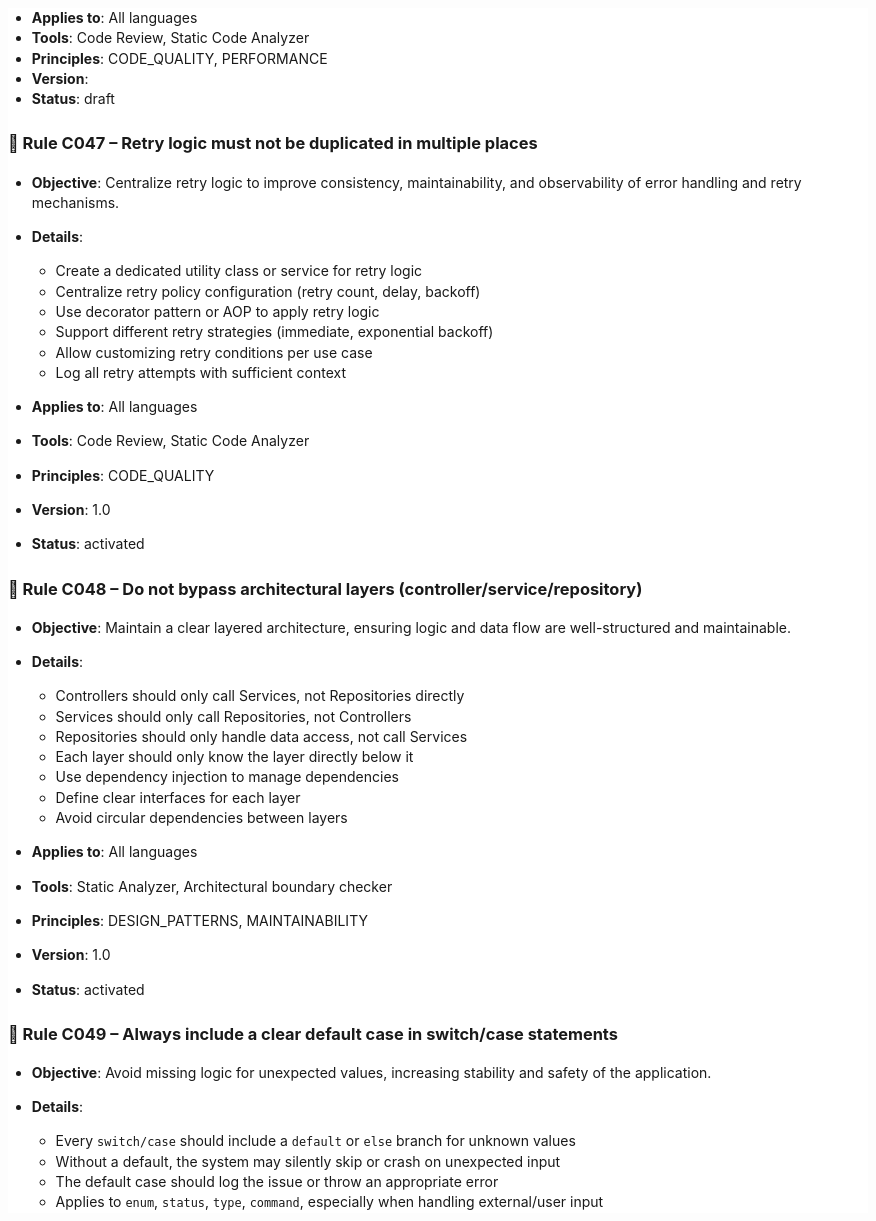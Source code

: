 - **Applies to**: All languages
- **Tools**: Code Review, Static Code Analyzer
- **Principles**: CODE_QUALITY, PERFORMANCE
- **Version**:
- **Status**: draft

### 📘 Rule C047 – Retry logic must not be duplicated in multiple places

- **Objective**: Centralize retry logic to improve consistency, maintainability, and observability of error handling and retry mechanisms.

- **Details**:
  - Create a dedicated utility class or service for retry logic
  - Centralize retry policy configuration (retry count, delay, backoff)
  - Use decorator pattern or AOP to apply retry logic
  - Support different retry strategies (immediate, exponential backoff)
  - Allow customizing retry conditions per use case
  - Log all retry attempts with sufficient context

- **Applies to**: All languages
- **Tools**: Code Review, Static Code Analyzer
- **Principles**: CODE_QUALITY
- **Version**: 1.0
- **Status**: activated

### 📘 Rule C048 – Do not bypass architectural layers (controller/service/repository)

- **Objective**: Maintain a clear layered architecture, ensuring logic and data flow are well-structured and maintainable.

- **Details**:
  - Controllers should only call Services, not Repositories directly
  - Services should only call Repositories, not Controllers
  - Repositories should only handle data access, not call Services
  - Each layer should only know the layer directly below it
  - Use dependency injection to manage dependencies
  - Define clear interfaces for each layer
  - Avoid circular dependencies between layers

- **Applies to**: All languages
- **Tools**: Static Analyzer, Architectural boundary checker
- **Principles**: DESIGN_PATTERNS, MAINTAINABILITY
- **Version**: 1.0
- **Status**: activated

### 📘 Rule C049 – Always include a clear default case in switch/case statements

- **Objective**: Avoid missing logic for unexpected values, increasing stability and safety of the application.

- **Details**:
  - Every `switch/case` should include a `default` or `else` branch for unknown values
  - Without a default, the system may silently skip or crash on unexpected input
  - The default case should log the issue or throw an appropriate error
  - Applies to `enum`, `status`, `type`, `command`, especially when handling external/user input
